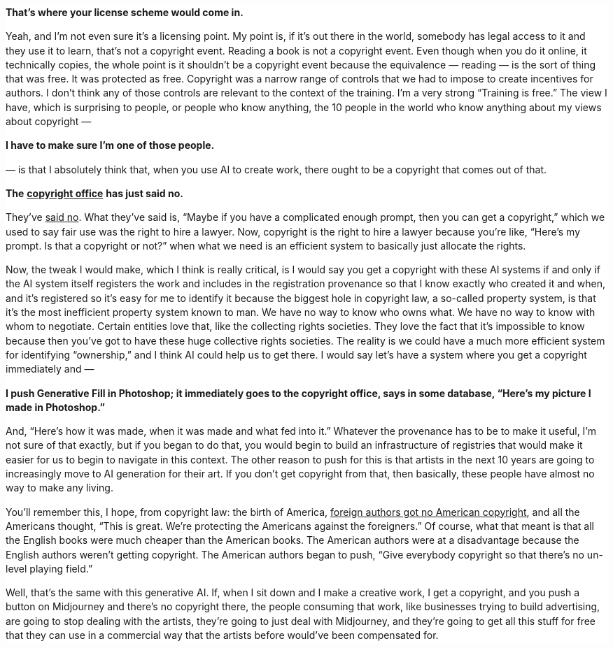 **That’s where your license scheme would come in.**

Yeah, and I’m not even sure it’s a licensing point. My point is, if it’s out there in the world, somebody has legal access to it and they use it to learn, that’s not a copyright event. Reading a book is not a copyright event. Even though when you do it online, it technically copies, the whole point is it shouldn’t be a copyright event because the equivalence — reading — is the sort of thing that was free. It was protected as free. Copyright was a narrow range of controls that we had to impose to create incentives for authors. I don’t think any of those controls are relevant to the context of the training. I’m a very strong “Training is free.” The view I have, which is surprising to people, or people who know anything, the 10 people in the world who know anything about my views about copyright —

**I have to make sure I’m one of those people.**

— is that I absolutely think that, when you use AI to create work, there ought to be a copyright that comes out of that.

**The** [**copyright office**](https://www.regulations.gov/document/COLC-2023-0006-0001) **has just said no.**

They’ve [said no](https://www.theverge.com/2022/2/21/22944335/us-copyright-office-reject-ai-generated-art-recent-entrance-to-paradise). What they’ve said is, “Maybe if you have a complicated enough prompt, then you can get a copyright,” which we used to say fair use was the right to hire a lawyer. Now, copyright is the right to hire a lawyer because you’re like, “Here’s my prompt. Is that a copyright or not?” when what we need is an efficient system to basically just allocate the rights.

Now, the tweak I would make, which I think is really critical, is I would say you get a copyright with these AI systems if and only if the AI system itself registers the work and includes in the registration provenance so that I know exactly who created it and when, and it’s registered so it’s easy for me to identify it because the biggest hole in copyright law, a so-called property system, is that it’s the most inefficient property system known to man. We have no way to know who owns what. We have no way to know with whom to negotiate. Certain entities love that, like the collecting rights societies. They love the fact that it’s impossible to know because then you’ve got to have these huge collective rights societies. The reality is we could have a much more efficient system for identifying “ownership,” and I think AI could help us to get there. I would say let’s have a system where you get a copyright immediately and —

**I push Generative Fill in Photoshop; it immediately goes to the copyright office, says in some database, “Here’s my picture I made in Photoshop.”**

And, “Here’s how it was made, when it was made and what fed into it.” Whatever the provenance has to be to make it useful, I’m not sure of that exactly, but if you began to do that, you would begin to build an infrastructure of registries that would make it easier for us to begin to navigate in this context. The other reason to push for this is that artists in the next 10 years are going to increasingly move to AI generation for their art. If you don’t get copyright from that, then basically, these people have almost no way to make any living.

You’ll remember this, I hope, from copyright law: the birth of America, [foreign authors got no American copyright](https://www.copyright.gov/history/lore/pdfs/201602%20CLore_February2016.pdf), and all the Americans thought, “This is great. We’re protecting the Americans against the foreigners.” Of course, what that meant is that all the English books were much cheaper than the American books. The American authors were at a disadvantage because the English authors weren’t getting copyright. The American authors began to push, “Give everybody copyright so that there’s no un-level playing field.”

Well, that’s the same with this generative AI. If, when I sit down and I make a creative work, I get a copyright, and you push a button on Midjourney and there’s no copyright there, the people consuming that work, like businesses trying to build advertising, are going to stop dealing with the artists, they’re going to just deal with Midjourney, and they’re going to get all this stuff for free that they can use in a commercial way that the artists before would’ve been compensated for.
